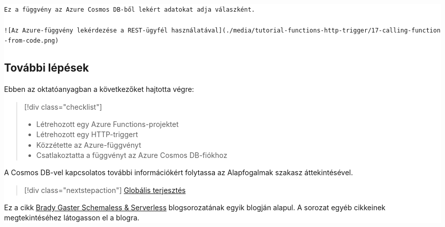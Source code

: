     Ez a függvény az Azure Cosmos DB-ből lekért adatokat adja válaszként.

    ![Az Azure-függvény lekérdezése a REST-ügyfél használatával](./media/tutorial-functions-http-trigger/17-calling-function-from-code.png)


## <a name="next-steps"></a>További lépések

Ebben az oktatóanyagban a következőket hajtotta végre:

> [!div class="checklist"]
> * Létrehozott egy Azure Functions-projektet 
> * Létrehozott egy HTTP-triggert
> * Közzétette az Azure-függvényt
> * Csatlakoztatta a függvényt az Azure Cosmos DB-fiókhoz

A Cosmos DB-vel kapcsolatos további információkért folytassa az Alapfogalmak szakasz áttekintésével.

> [!div class="nextstepaction"]
> [Globális terjesztés](distribute-data-globally.md) 

Ez a cikk [Brady Gaster Schemaless & Serverless](http://www.bradygaster.com/category/%20Serverless%20&%20Schemaless) blogsorozatának egyik blogján alapul. A sorozat egyéb cikkeinek megtekintéséhez látogasson el a blogra.
